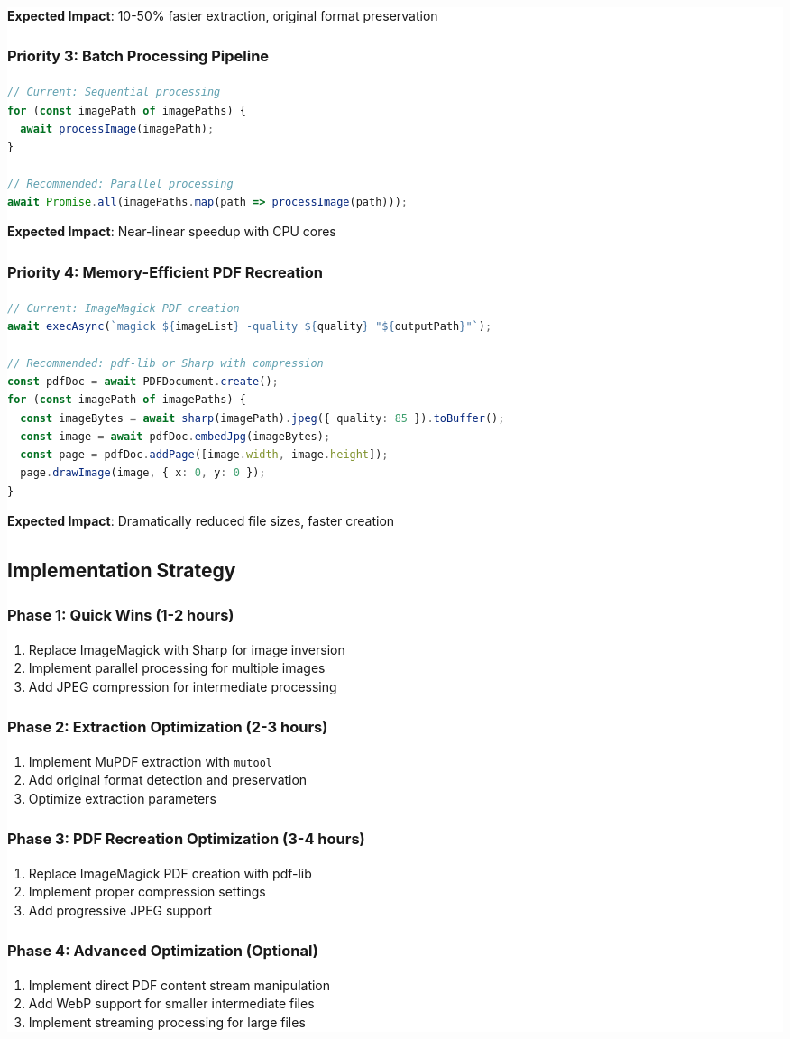 **Expected Impact**: 10-50% faster extraction, original format preservation

### Priority 3: Batch Processing Pipeline
```typescript
// Current: Sequential processing
for (const imagePath of imagePaths) {
  await processImage(imagePath);
}

// Recommended: Parallel processing
await Promise.all(imagePaths.map(path => processImage(path)));
```

**Expected Impact**: Near-linear speedup with CPU cores

### Priority 4: Memory-Efficient PDF Recreation
```typescript
// Current: ImageMagick PDF creation
await execAsync(`magick ${imageList} -quality ${quality} "${outputPath}"`);

// Recommended: pdf-lib or Sharp with compression
const pdfDoc = await PDFDocument.create();
for (const imagePath of imagePaths) {
  const imageBytes = await sharp(imagePath).jpeg({ quality: 85 }).toBuffer();
  const image = await pdfDoc.embedJpg(imageBytes);
  const page = pdfDoc.addPage([image.width, image.height]);
  page.drawImage(image, { x: 0, y: 0 });
}
```

**Expected Impact**: Dramatically reduced file sizes, faster creation

## Implementation Strategy

### Phase 1: Quick Wins (1-2 hours)
1. Replace ImageMagick with Sharp for image inversion
2. Implement parallel processing for multiple images
3. Add JPEG compression for intermediate processing

### Phase 2: Extraction Optimization (2-3 hours)
1. Implement MuPDF extraction with `mutool`
2. Add original format detection and preservation
3. Optimize extraction parameters

### Phase 3: PDF Recreation Optimization (3-4 hours)
1. Replace ImageMagick PDF creation with pdf-lib
2. Implement proper compression settings
3. Add progressive JPEG support

### Phase 4: Advanced Optimization (Optional)
1. Implement direct PDF content stream manipulation
2. Add WebP support for smaller intermediate files
3. Implement streaming processing for large files
